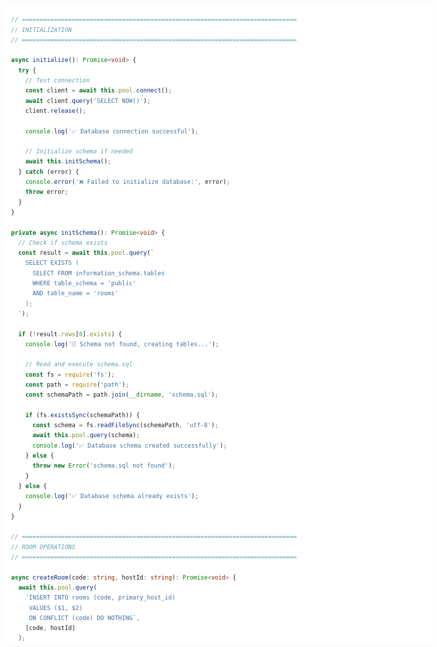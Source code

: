 ```typescript

  // =============================================================================
  // INITIALIZATION
  // =============================================================================

  async initialize(): Promise<void> {
    try {
      // Test connection
      const client = await this.pool.connect();
      await client.query('SELECT NOW()');
      client.release();

      console.log('✅ Database connection successful');

      // Initialize schema if needed
      await this.initSchema();
    } catch (error) {
      console.error('❌ Failed to initialize database:', error);
      throw error;
    }
  }

  private async initSchema(): Promise<void> {
    // Check if schema exists
    const result = await this.pool.query(`
      SELECT EXISTS (
        SELECT FROM information_schema.tables
        WHERE table_schema = 'public'
        AND table_name = 'rooms'
      );
    `);

    if (!result.rows[0].exists) {
      console.log('🗄️ Schema not found, creating tables...');

      // Read and execute schema.sql
      const fs = require('fs');
      const path = require('path');
      const schemaPath = path.join(__dirname, 'schema.sql');

      if (fs.existsSync(schemaPath)) {
        const schema = fs.readFileSync(schemaPath, 'utf-8');
        await this.pool.query(schema);
        console.log('✅ Database schema created successfully');
      } else {
        throw new Error('schema.sql not found');
      }
    } else {
      console.log('✅ Database schema already exists');
    }
  }

  // =============================================================================
  // ROOM OPERATIONS
  // =============================================================================

  async createRoom(code: string, hostId: string): Promise<void> {
    await this.pool.query(
      `INSERT INTO rooms (code, primary_host_id)
       VALUES ($1, $2)
       ON CONFLICT (code) DO NOTHING`,
      [code, hostId]
    );
```